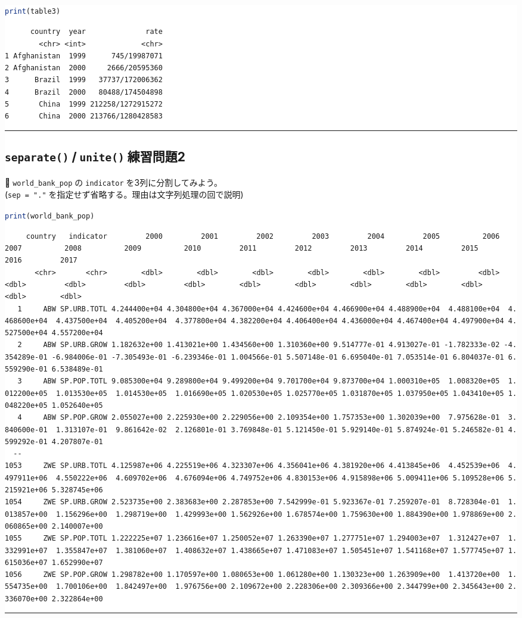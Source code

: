 ```r
print(table3)
```

```
      country  year              rate
        <chr> <int>             <chr>
1 Afghanistan  1999      745/19987071
2 Afghanistan  2000     2666/20595360
3      Brazil  1999   37737/172006362
4      Brazil  2000   80488/174504898
5       China  1999 212258/1272915272
6       China  2000 213766/1280428583
```

---
## `separate()` / `unite()` 練習問題2

🔰 `world_bank_pop` の `indicator` を3列に分割してみよう。<br>
   (`sep = "."` を指定せず省略する。理由は文字列処理の回で説明)


```r
print(world_bank_pop)
```

```
     country   indicator         2000         2001         2002         2003         2004         2005          2006          2007          2008          2009          2010         2011         2012         2013         2014         2015         2016         2017
       <chr>       <chr>        <dbl>        <dbl>        <dbl>        <dbl>        <dbl>        <dbl>         <dbl>         <dbl>         <dbl>         <dbl>         <dbl>        <dbl>        <dbl>        <dbl>        <dbl>        <dbl>        <dbl>        <dbl>
   1     ABW SP.URB.TOTL 4.244400e+04 4.304800e+04 4.367000e+04 4.424600e+04 4.466900e+04 4.488900e+04  4.488100e+04  4.468600e+04  4.437500e+04  4.405200e+04  4.377800e+04 4.382200e+04 4.406400e+04 4.436000e+04 4.467400e+04 4.497900e+04 4.527500e+04 4.557200e+04
   2     ABW SP.URB.GROW 1.182632e+00 1.413021e+00 1.434560e+00 1.310360e+00 9.514777e-01 4.913027e-01 -1.782333e-02 -4.354289e-01 -6.984006e-01 -7.305493e-01 -6.239346e-01 1.004566e-01 5.507148e-01 6.695040e-01 7.053514e-01 6.804037e-01 6.559290e-01 6.538489e-01
   3     ABW SP.POP.TOTL 9.085300e+04 9.289800e+04 9.499200e+04 9.701700e+04 9.873700e+04 1.000310e+05  1.008320e+05  1.012200e+05  1.013530e+05  1.014530e+05  1.016690e+05 1.020530e+05 1.025770e+05 1.031870e+05 1.037950e+05 1.043410e+05 1.048220e+05 1.052640e+05
   4     ABW SP.POP.GROW 2.055027e+00 2.225930e+00 2.229056e+00 2.109354e+00 1.757353e+00 1.302039e+00  7.975628e-01  3.840600e-01  1.313107e-01  9.861642e-02  2.126801e-01 3.769848e-01 5.121450e-01 5.929140e-01 5.874924e-01 5.246582e-01 4.599292e-01 4.207807e-01
  --                                                                                                                                                                                                                                                                   
1053     ZWE SP.URB.TOTL 4.125987e+06 4.225519e+06 4.323307e+06 4.356041e+06 4.381920e+06 4.413845e+06  4.452539e+06  4.497911e+06  4.550222e+06  4.609702e+06  4.676094e+06 4.749752e+06 4.830153e+06 4.915898e+06 5.009411e+06 5.109528e+06 5.215921e+06 5.328745e+06
1054     ZWE SP.URB.GROW 2.523735e+00 2.383683e+00 2.287853e+00 7.542999e-01 5.923367e-01 7.259207e-01  8.728304e-01  1.013857e+00  1.156296e+00  1.298719e+00  1.429993e+00 1.562926e+00 1.678574e+00 1.759630e+00 1.884390e+00 1.978869e+00 2.060865e+00 2.140007e+00
1055     ZWE SP.POP.TOTL 1.222225e+07 1.236616e+07 1.250052e+07 1.263390e+07 1.277751e+07 1.294003e+07  1.312427e+07  1.332991e+07  1.355847e+07  1.381060e+07  1.408632e+07 1.438665e+07 1.471083e+07 1.505451e+07 1.541168e+07 1.577745e+07 1.615036e+07 1.652990e+07
1056     ZWE SP.POP.GROW 1.298782e+00 1.170597e+00 1.080653e+00 1.061280e+00 1.130323e+00 1.263909e+00  1.413720e+00  1.554735e+00  1.700106e+00  1.842497e+00  1.976756e+00 2.109672e+00 2.228306e+00 2.309366e+00 2.344799e+00 2.345643e+00 2.336070e+00 2.322864e+00
```

---